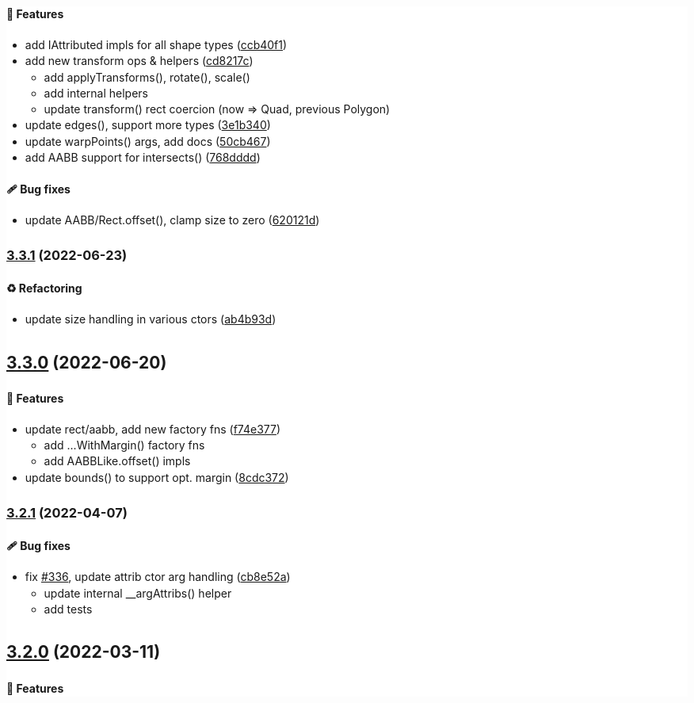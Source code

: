 #### 🚀 Features

- add IAttributed impls for all shape types ([ccb40f1](https://github.com/thi-ng/umbrella/commit/ccb40f1))
- add new transform ops & helpers ([cd8217c](https://github.com/thi-ng/umbrella/commit/cd8217c))
  - add applyTransforms(), rotate(), scale()
  - add internal helpers
  - update transform() rect coercion (now => Quad, previous Polygon)
- update edges(), support more types ([3e1b340](https://github.com/thi-ng/umbrella/commit/3e1b340))
- update warpPoints() args, add docs ([50cb467](https://github.com/thi-ng/umbrella/commit/50cb467))
- add AABB support for intersects() ([768dddd](https://github.com/thi-ng/umbrella/commit/768dddd))

#### 🩹 Bug fixes

- update AABB/Rect.offset(), clamp size to zero ([620121d](https://github.com/thi-ng/umbrella/commit/620121d))

### [3.3.1](https://github.com/thi-ng/umbrella/tree/@thi.ng/geom@3.3.1) (2022-06-23)

#### ♻️ Refactoring

- update size handling in various ctors ([ab4b93d](https://github.com/thi-ng/umbrella/commit/ab4b93d))

## [3.3.0](https://github.com/thi-ng/umbrella/tree/@thi.ng/geom@3.3.0) (2022-06-20)

#### 🚀 Features

- update rect/aabb, add new factory fns ([f74e377](https://github.com/thi-ng/umbrella/commit/f74e377))
  - add ...WithMargin() factory fns
  - add AABBLike.offset() impls
- update bounds() to support opt. margin ([8cdc372](https://github.com/thi-ng/umbrella/commit/8cdc372))

### [3.2.1](https://github.com/thi-ng/umbrella/tree/@thi.ng/geom@3.2.1) (2022-04-07)

#### 🩹 Bug fixes

- fix [#336](https://github.com/thi-ng/umbrella/issues/336), update attrib ctor arg handling ([cb8e52a](https://github.com/thi-ng/umbrella/commit/cb8e52a))
  - update internal __argAttribs() helper
  - add tests

## [3.2.0](https://github.com/thi-ng/umbrella/tree/@thi.ng/geom@3.2.0) (2022-03-11)

#### 🚀 Features
